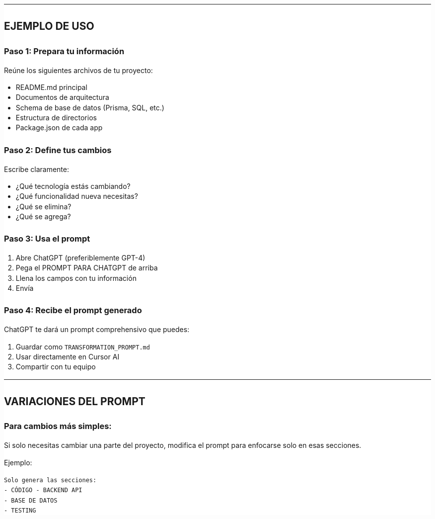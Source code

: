 ```
```

---

## EJEMPLO DE USO

### Paso 1: Prepara tu información

Reúne los siguientes archivos de tu proyecto:
- README.md principal
- Documentos de arquitectura
- Schema de base de datos (Prisma, SQL, etc.)
- Estructura de directorios
- Package.json de cada app

### Paso 2: Define tus cambios

Escribe claramente:
- ¿Qué tecnología estás cambiando?
- ¿Qué funcionalidad nueva necesitas?
- ¿Qué se elimina?
- ¿Qué se agrega?

### Paso 3: Usa el prompt

1. Abre ChatGPT (preferiblemente GPT-4)
2. Pega el PROMPT PARA CHATGPT de arriba
3. Llena los campos con tu información
4. Envía

### Paso 4: Recibe el prompt generado

ChatGPT te dará un prompt comprehensivo que puedes:
1. Guardar como `TRANSFORMATION_PROMPT.md`
2. Usar directamente en Cursor AI
3. Compartir con tu equipo

---

## VARIACIONES DEL PROMPT

### Para cambios más simples:
Si solo necesitas cambiar una parte del proyecto, modifica el prompt para enfocarse solo en esas secciones.

Ejemplo:
```
Solo genera las secciones:
- CÓDIGO - BACKEND API
- BASE DE DATOS
- TESTING
```
